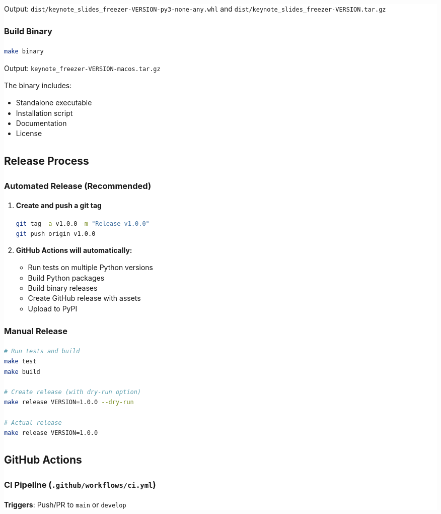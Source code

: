 Output: `dist/keynote_slides_freezer-VERSION-py3-none-any.whl` and `dist/keynote_slides_freezer-VERSION.tar.gz`

### Build Binary

```bash
make binary
```

Output: `keynote_freezer-VERSION-macos.tar.gz`

The binary includes:
- Standalone executable
- Installation script
- Documentation
- License

## Release Process

### Automated Release (Recommended)

1. **Create and push a git tag**
   ```bash
   git tag -a v1.0.0 -m "Release v1.0.0"
   git push origin v1.0.0
   ```

2. **GitHub Actions will automatically:**
   - Run tests on multiple Python versions
   - Build Python packages
   - Build binary releases
   - Create GitHub release with assets
   - Upload to PyPI

### Manual Release

```bash
# Run tests and build
make test
make build

# Create release (with dry-run option)
make release VERSION=1.0.0 --dry-run

# Actual release
make release VERSION=1.0.0
```

## GitHub Actions

### CI Pipeline (`.github/workflows/ci.yml`)

**Triggers**: Push/PR to `main` or `develop`
